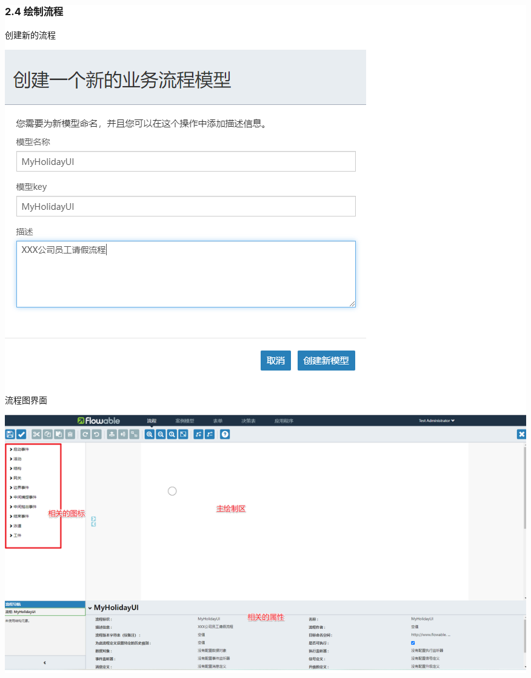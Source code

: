### 2.4 绘制流程

创建新的流程

![image-20220318101239742](./assets/image-20220318101239742.png)

流程图界面

![image-20220318101346692](./assets/image-20220318101346692.png)
